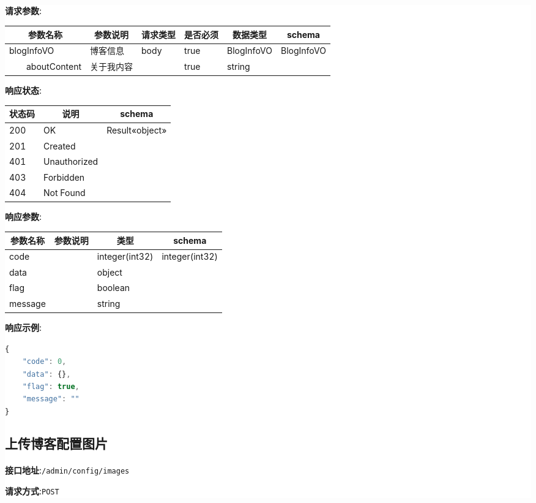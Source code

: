 
**请求参数**:


| 参数名称 | 参数说明 | 请求类型    | 是否必须 | 数据类型 | schema |
| -------- | -------- | ----- | -------- | -------- | ------ |
|blogInfoVO|博客信息|body|true|BlogInfoVO|BlogInfoVO|
|&emsp;&emsp;aboutContent|关于我内容||true|string||


**响应状态**:


| 状态码 | 说明 | schema |
| -------- | -------- | ----- | 
|200|OK|Result«object»|
|201|Created||
|401|Unauthorized||
|403|Forbidden||
|404|Not Found||


**响应参数**:


| 参数名称 | 参数说明 | 类型 | schema |
| -------- | -------- | ----- |----- | 
|code||integer(int32)|integer(int32)|
|data||object||
|flag||boolean||
|message||string||


**响应示例**:
```javascript
{
	"code": 0,
	"data": {},
	"flag": true,
	"message": ""
}
```


## 上传博客配置图片


**接口地址**:`/admin/config/images`


**请求方式**:`POST`
